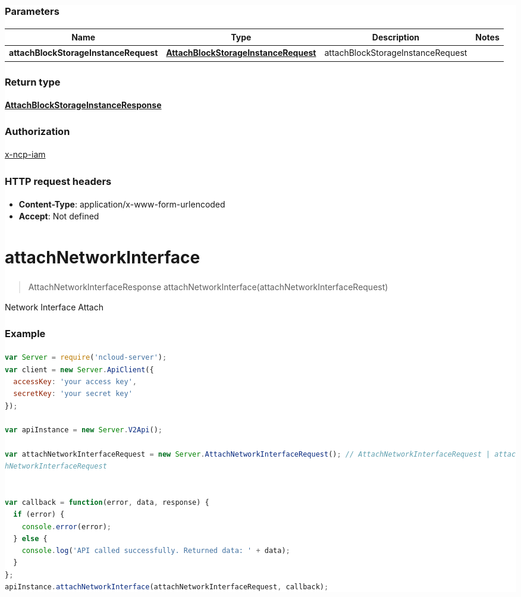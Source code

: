 ### Parameters

Name | Type | Description  | Notes
------------- | ------------- | ------------- | -------------
 **attachBlockStorageInstanceRequest** | [**AttachBlockStorageInstanceRequest**](AttachBlockStorageInstanceRequest.md)| attachBlockStorageInstanceRequest | 

### Return type

[**AttachBlockStorageInstanceResponse**](AttachBlockStorageInstanceResponse.md)

### Authorization

[x-ncp-iam](../README.md#x-ncp-iam)

### HTTP request headers

 - **Content-Type**: application/x-www-form-urlencoded
 - **Accept**: Not defined

<a name="attachNetworkInterface"></a>
# **attachNetworkInterface**
> AttachNetworkInterfaceResponse attachNetworkInterface(attachNetworkInterfaceRequest)



Network Interface Attach

### Example
```javascript
var Server = require('ncloud-server');
var client = new Server.ApiClient({
  accessKey: 'your access key',
  secretKey: 'your secret key'
});

var apiInstance = new Server.V2Api();

var attachNetworkInterfaceRequest = new Server.AttachNetworkInterfaceRequest(); // AttachNetworkInterfaceRequest | attachNetworkInterfaceRequest


var callback = function(error, data, response) {
  if (error) {
    console.error(error);
  } else {
    console.log('API called successfully. Returned data: ' + data);
  }
};
apiInstance.attachNetworkInterface(attachNetworkInterfaceRequest, callback);
```
